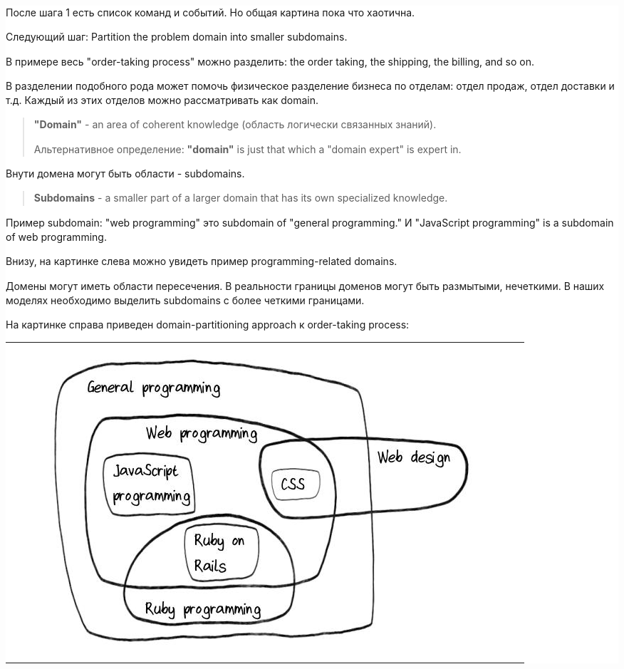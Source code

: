 После шага 1 есть список команд и событий. Но общая картина пока что хаотична.

Следующий шаг: Partition the problem domain into smaller subdomains.

В примере весь "order-taking process" можно разделить: the order taking, the shipping, the billing,
and so on.

В разделении подобного рода может помочь физическое разделение бизнеса по отделам: отдел продаж,
отдел доставки и т.д. Каждый из этих отделов можно рассматривать как domain.

>**"Domain"** - an area of coherent knowledge (область логически связанных знаний).
>
>Альтернативное определение: **"domain"** is just that which a "domain expert" is
>expert in.

Внути домена могут быть области - subdomains.

>**Subdomains** - a smaller part of a larger domain that has its own specialized knowledge.

Пример subdomain: "web programming" это subdomain of "general programming." И "JavaScript
programming" is a subdomain of web programming.

Внизу, на картинке слева можно увидеть пример programming-related domains.

Домены могут иметь области пересечения. В реальности границы доменов могут быть размытыми,
нечеткими. В наших моделях необходимо выделить subdomains с более четкими границами.

На картинке справа приведен domain-partitioning approach к order-taking process:

<table>
<tr>
<td>

![Programming-related domains](images/ch01_programming-related.jpg)

</td>
<td>
